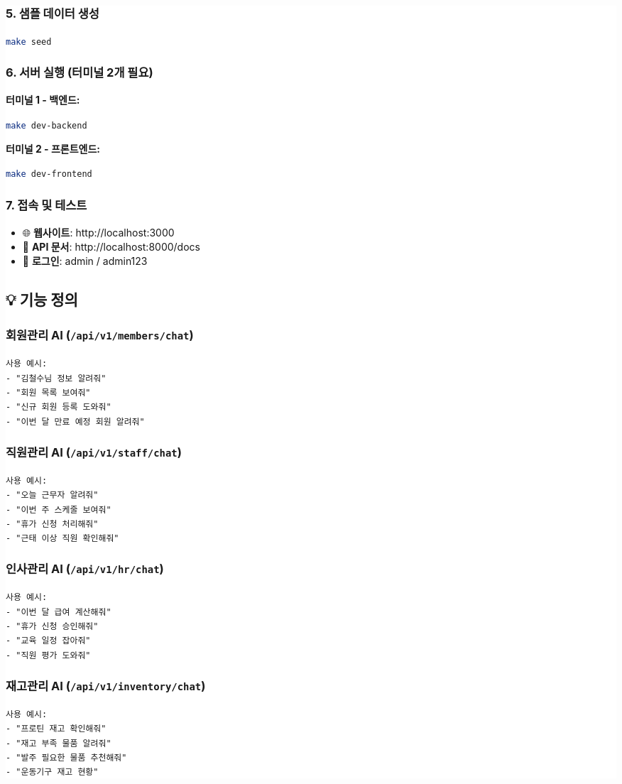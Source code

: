 ### 5. 샘플 데이터 생성
```bash
make seed
```

### 6. 서버 실행 (터미널 2개 필요)

**터미널 1 - 백엔드:**
```bash
make dev-backend
```

**터미널 2 - 프론트엔드:**
```bash
make dev-frontend
```

### 7. 접속 및 테스트
- 🌐 **웹사이트**: http://localhost:3000
- 🔧 **API 문서**: http://localhost:8000/docs
- 🔑 **로그인**: admin / admin123

## 💡 기능 정의

### 회원관리 AI (`/api/v1/members/chat`)
```
사용 예시:
- "김철수님 정보 알려줘"
- "회원 목록 보여줘"
- "신규 회원 등록 도와줘"
- "이번 달 만료 예정 회원 알려줘"
```

### 직원관리 AI (`/api/v1/staff/chat`)
```
사용 예시:
- "오늘 근무자 알려줘"
- "이번 주 스케줄 보여줘"
- "휴가 신청 처리해줘"
- "근태 이상 직원 확인해줘"
```

### 인사관리 AI (`/api/v1/hr/chat`)
```
사용 예시:
- "이번 달 급여 계산해줘"
- "휴가 신청 승인해줘"
- "교육 일정 잡아줘"
- "직원 평가 도와줘"
```

### 재고관리 AI (`/api/v1/inventory/chat`)
```
사용 예시:
- "프로틴 재고 확인해줘"
- "재고 부족 물품 알려줘"
- "발주 필요한 물품 추천해줘"
- "운동기구 재고 현황"
```
